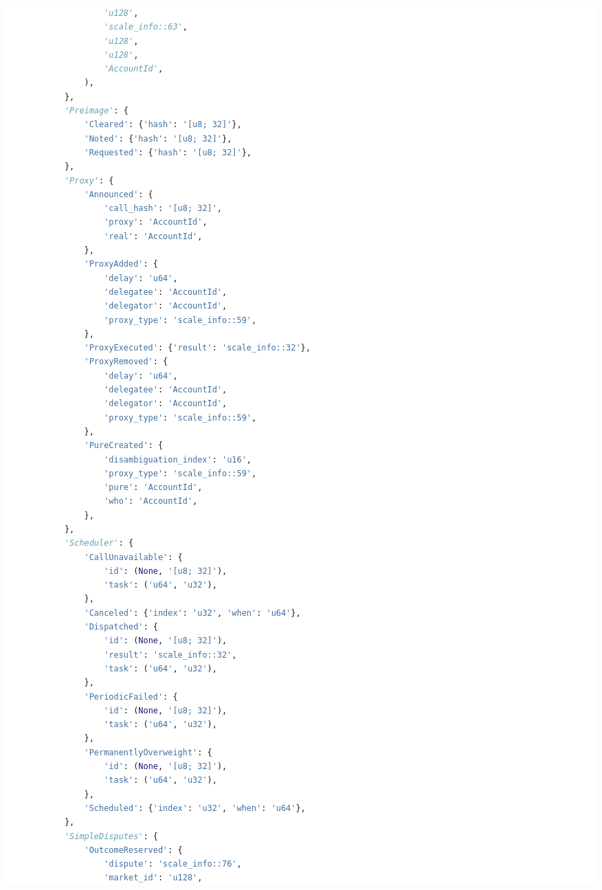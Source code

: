 ```python
                    'u128',
                    'scale_info::63',
                    'u128',
                    'u128',
                    'AccountId',
                ),
            },
            'Preimage': {
                'Cleared': {'hash': '[u8; 32]'},
                'Noted': {'hash': '[u8; 32]'},
                'Requested': {'hash': '[u8; 32]'},
            },
            'Proxy': {
                'Announced': {
                    'call_hash': '[u8; 32]',
                    'proxy': 'AccountId',
                    'real': 'AccountId',
                },
                'ProxyAdded': {
                    'delay': 'u64',
                    'delegatee': 'AccountId',
                    'delegator': 'AccountId',
                    'proxy_type': 'scale_info::59',
                },
                'ProxyExecuted': {'result': 'scale_info::32'},
                'ProxyRemoved': {
                    'delay': 'u64',
                    'delegatee': 'AccountId',
                    'delegator': 'AccountId',
                    'proxy_type': 'scale_info::59',
                },
                'PureCreated': {
                    'disambiguation_index': 'u16',
                    'proxy_type': 'scale_info::59',
                    'pure': 'AccountId',
                    'who': 'AccountId',
                },
            },
            'Scheduler': {
                'CallUnavailable': {
                    'id': (None, '[u8; 32]'),
                    'task': ('u64', 'u32'),
                },
                'Canceled': {'index': 'u32', 'when': 'u64'},
                'Dispatched': {
                    'id': (None, '[u8; 32]'),
                    'result': 'scale_info::32',
                    'task': ('u64', 'u32'),
                },
                'PeriodicFailed': {
                    'id': (None, '[u8; 32]'),
                    'task': ('u64', 'u32'),
                },
                'PermanentlyOverweight': {
                    'id': (None, '[u8; 32]'),
                    'task': ('u64', 'u32'),
                },
                'Scheduled': {'index': 'u32', 'when': 'u64'},
            },
            'SimpleDisputes': {
                'OutcomeReserved': {
                    'dispute': 'scale_info::76',
                    'market_id': 'u128',
```
